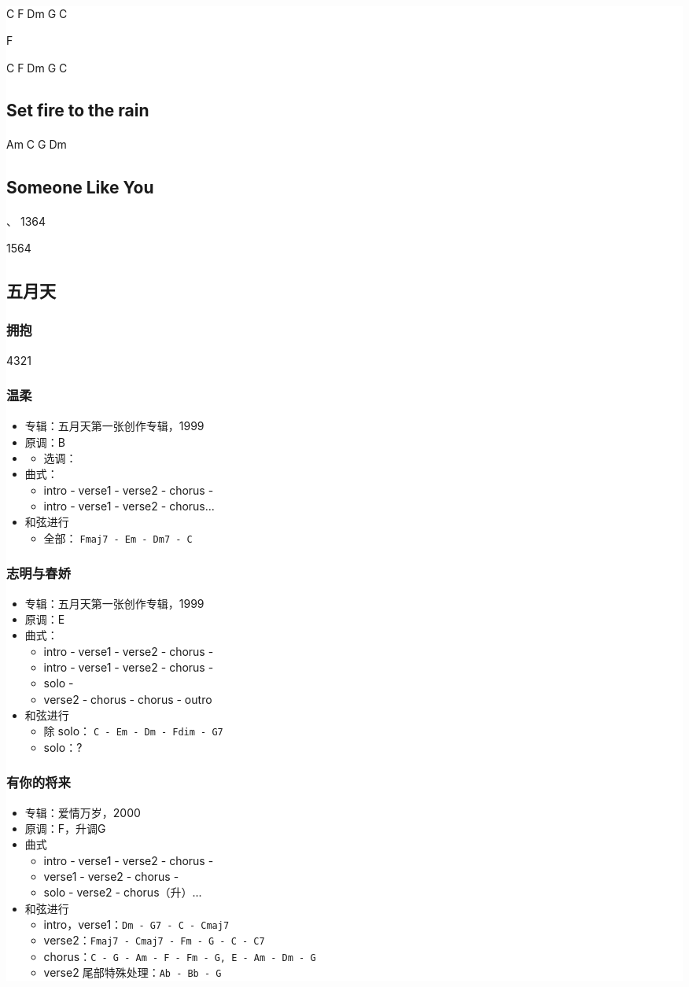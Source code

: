 C F  Dm G C

F 

C F Dm G C

## Set fire to the rain

Am C G Dm 

## Someone Like You
、
1364

1564


## 五月天

### 拥抱

4321


### 温柔

 



- 专辑：五月天第一张创作专辑，1999
- 原调：B
- - 选调：
- 曲式：
    - intro - verse1 - verse2 - chorus - 
    - intro - verse1 - verse2 - chorus...
- 和弦进行
    - 全部： `Fmaj7 - Em - Dm7 - C`



### 志明与春娇
- 专辑：五月天第一张创作专辑，1999
- 原调：E
- 曲式：
    - intro - verse1 - verse2 - chorus - 
    - intro - verse1 - verse2 - chorus - 
    - solo - 
    - verse2 - chorus - chorus - outro
- 和弦进行
    - 除 solo： `C - Em - Dm - Fdim - G7`
    - solo：?
    


### 有你的将来
- 专辑：爱情万岁，2000
- 原调：F，升调G
- 曲式
    - intro - verse1 - verse2 - chorus - 
    - verse1 - verse2 - chorus -
    - solo - verse2 - chorus（升）...
- 和弦进行
    - intro，verse1：`Dm - G7 - C - Cmaj7`
    - verse2：`Fmaj7 - Cmaj7 - Fm - G - C - C7 `
    - chorus：`C - G - Am - F - Fm - G, E - Am - Dm - G`
    - verse2 尾部特殊处理：`Ab - Bb - G`
